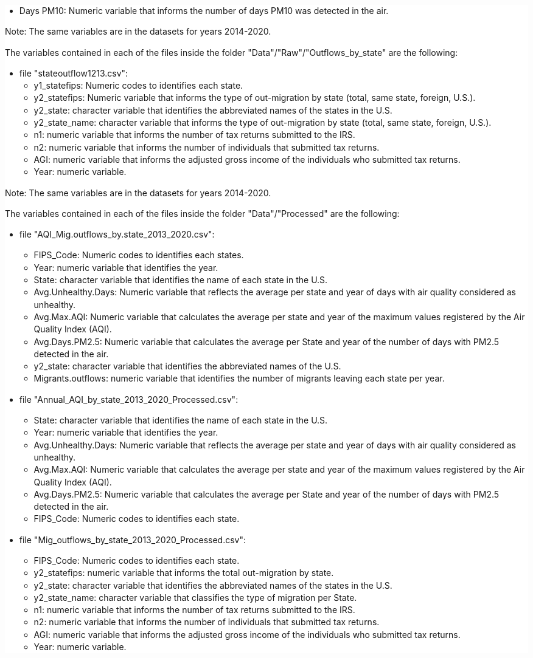   - Days PM10: Numeric variable that informs the number of days PM10 was detected in the air.

Note: The same variables are in the datasets for years 2014-2020. 

The variables contained in each of the files inside the folder "Data"/"Raw"/"Outflows_by_state" are the following:

- file "stateoutflow1213.csv": 
  - y1_statefips: Numeric codes to identifies each state.
  - y2_statefips: Numeric variable that informs the type of out-migration by state (total, same state, foreign, U.S.).
  - y2_state: character variable that identifies the abbreviated names of the states in the U.S.
  - y2_state_name: character variable that informs the type of out-migration by state (total, same state, foreign, U.S.).
  - n1: numeric variable that informs the number of tax returns submitted to the IRS.
  - n2: numeric variable that informs the number of individuals that submitted tax returns. 
  - AGI: numeric variable that informs the adjusted gross income of the individuals who submitted tax returns.
  - Year: numeric variable. 

Note: The same variables are in the datasets for years 2014-2020. 

The variables contained in each of the files inside the folder "Data"/"Processed" are the following: 

- file "AQI_Mig.outflows_by.state_2013_2020.csv":
  - FIPS_Code: Numeric codes to identifies each states. 
  - Year: numeric variable that identifies the year. 
  - State: character variable that identifies the name of each state in the U.S. 
  - Avg.Unhealthy.Days: Numeric variable that reflects the average per state and year of days with air quality considered as unhealthy.
  - Avg.Max.AQI: Numeric variable that calculates the average per state and year of the maximum values registered by the Air Quality Index (AQI). 
  - Avg.Days.PM2.5: Numeric variable that calculates the average per State and year of the number of days with PM2.5 detected in the air.
  - y2_state: character variable that identifies the abbreviated names of the U.S.
  - Migrants.outflows: numeric variable that identifies the number of migrants leaving each state per year. 

- file "Annual_AQI_by_state_2013_2020_Processed.csv":
  - State: character variable that identifies the name of each state in the U.S.
  - Year: numeric variable that identifies the year.
  - Avg.Unhealthy.Days: Numeric variable that reflects the average per state and year of days with air quality considered as unhealthy.
  - Avg.Max.AQI: Numeric variable that calculates the average per state and year of the maximum values registered by the Air Quality Index (AQI). 
  - Avg.Days.PM2.5: Numeric variable that calculates the average per State and year of the number of days with PM2.5 detected in the air.
  - FIPS_Code: Numeric codes to identifies each state.
  
- file "Mig_outflows_by_state_2013_2020_Processed.csv":
  - FIPS_Code: Numeric codes to identifies each state.
  - y2_statefips: numeric variable that informs the total out-migration by state.
  - y2_state: character variable that identifies the abbreviated names of the states in the U.S.
  - y2_state_name: character variable that classifies the type of migration per State. 
  - n1: numeric variable that informs the number of tax returns submitted to the IRS.
  - n2: numeric variable that informs the number of individuals that submitted tax returns. 
  - AGI: numeric variable that informs the adjusted gross income of the individuals who submitted tax returns.
  - Year: numeric variable. 
